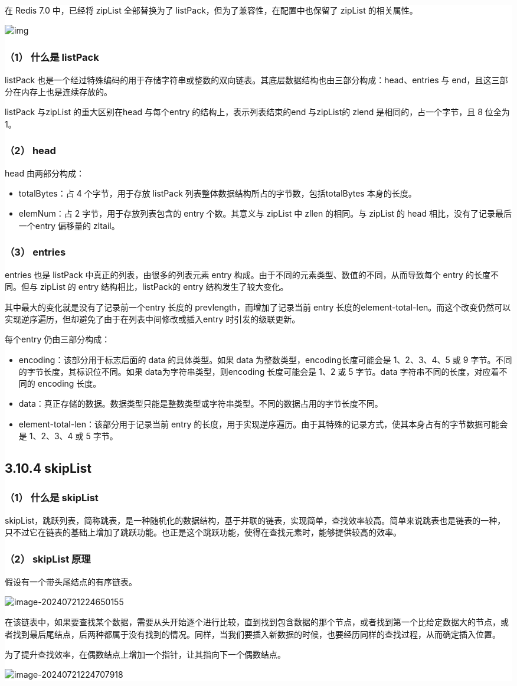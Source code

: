 在 Redis 7.0 中，已经将 zipList 全部替换为了 listPack，但为了兼容性，在配置中也保留了 zipList 的相关属性。

 ![img](https://gitee.com/LowProfile666/image-bed/raw/master/img/202407211801746.jpg)

###  （1）  什么是 listPack

 listPack 也是一个经过特殊编码的用于存储字符串或整数的双向链表。其底层数据结构也由三部分构成：head、entries 与 end，且这三部分在内存上也是连续存放的。

listPack 与zipList 的重大区别在head 与每个entry 的结构上，表示列表结束的end 与zipList的 zlend 是相同的，占一个字节，且 8 位全为 1。

### （2）  head

 head 由两部分构成：

+ totalBytes：占 4 个字节，用于存放 listPack 列表整体数据结构所占的字节数，包括totalBytes 本身的长度。

+ elemNum：占 2 字节，用于存放列表包含的 entry 个数。其意义与 zipList 中 zllen 的相同。与 zipList 的 head 相比，没有了记录最后一个entry 偏移量的 zltail。

### （3）  entries

entries 也是 listPack 中真正的列表，由很多的列表元素 entry 构成。由于不同的元素类型、数值的不同，从而导致每个 entry 的长度不同。但与 zipList 的 entry 结构相比，listPack的 entry 结构发生了较大变化。

其中最大的变化就是没有了记录前一个entry 长度的 prevlength，而增加了记录当前 entry 长度的element-total-len。而这个改变仍然可以实现逆序遍历，但却避免了由于在列表中间修改或插入entry 时引发的级联更新。

每个entry 仍由三部分构成：

+ encoding：该部分用于标志后面的 data 的具体类型。如果 data 为整数类型，encoding长度可能会是 1、2、3、4、5 或 9 字节。不同的字节长度，其标识位不同。如果 data为字符串类型，则encoding 长度可能会是 1、2 或 5 字节。data 字符串不同的长度，对应着不同的 encoding 长度。

+ data：真正存储的数据。数据类型只能是整数类型或字符串类型。不同的数据占用的字节长度不同。

+ element-total-len：该部分用于记录当前 entry 的长度，用于实现逆序遍历。由于其特殊的记录方式，使其本身占有的字节数据可能会是 1、2、3、4 或 5 字节。

## 3.10.4    skipList

### （1）  什么是 skipList

skipList，跳跃列表，简称跳表，是一种随机化的数据结构，基于并联的链表，实现简单，查找效率较高。简单来说跳表也是链表的一种，只不过它在链表的基础上增加了跳跃功能。也正是这个跳跃功能，使得在查找元素时，能够提供较高的效率。 

### （2）  skipList 原理

 假设有一个带头尾结点的有序链表。

![image-20240721224650155](https://gitee.com/LowProfile666/image-bed/raw/master/img/202407212246235.png)

在该链表中，如果要查找某个数据，需要从头开始逐个进行比较，直到找到包含数据的那个节点，或者找到第一个比给定数据大的节点，或者找到最后尾结点，后两种都属于没有找到的情况。同样，当我们要插入新数据的时候，也要经历同样的查找过程，从而确定插入位置。

为了提升查找效率，在偶数结点上增加一个指针，让其指向下一个偶数结点。

![image-20240721224707918](https://gitee.com/LowProfile666/image-bed/raw/master/img/202407212247002.png)
